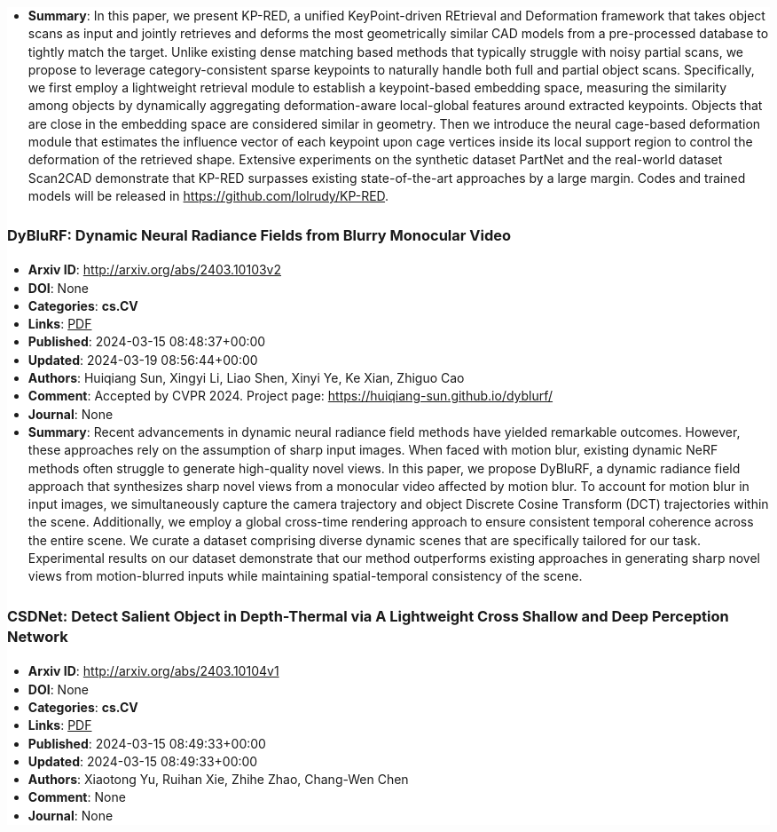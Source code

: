- **Summary**: In this paper, we present KP-RED, a unified KeyPoint-driven REtrieval and Deformation framework that takes object scans as input and jointly retrieves and deforms the most geometrically similar CAD models from a pre-processed database to tightly match the target. Unlike existing dense matching based methods that typically struggle with noisy partial scans, we propose to leverage category-consistent sparse keypoints to naturally handle both full and partial object scans. Specifically, we first employ a lightweight retrieval module to establish a keypoint-based embedding space, measuring the similarity among objects by dynamically aggregating deformation-aware local-global features around extracted keypoints. Objects that are close in the embedding space are considered similar in geometry. Then we introduce the neural cage-based deformation module that estimates the influence vector of each keypoint upon cage vertices inside its local support region to control the deformation of the retrieved shape. Extensive experiments on the synthetic dataset PartNet and the real-world dataset Scan2CAD demonstrate that KP-RED surpasses existing state-of-the-art approaches by a large margin. Codes and trained models will be released in https://github.com/lolrudy/KP-RED.



### DyBluRF: Dynamic Neural Radiance Fields from Blurry Monocular Video
- **Arxiv ID**: http://arxiv.org/abs/2403.10103v2
- **DOI**: None
- **Categories**: **cs.CV**
- **Links**: [PDF](http://arxiv.org/pdf/2403.10103v2)
- **Published**: 2024-03-15 08:48:37+00:00
- **Updated**: 2024-03-19 08:56:44+00:00
- **Authors**: Huiqiang Sun, Xingyi Li, Liao Shen, Xinyi Ye, Ke Xian, Zhiguo Cao
- **Comment**: Accepted by CVPR 2024. Project page:
  https://huiqiang-sun.github.io/dyblurf/
- **Journal**: None
- **Summary**: Recent advancements in dynamic neural radiance field methods have yielded remarkable outcomes. However, these approaches rely on the assumption of sharp input images. When faced with motion blur, existing dynamic NeRF methods often struggle to generate high-quality novel views. In this paper, we propose DyBluRF, a dynamic radiance field approach that synthesizes sharp novel views from a monocular video affected by motion blur. To account for motion blur in input images, we simultaneously capture the camera trajectory and object Discrete Cosine Transform (DCT) trajectories within the scene. Additionally, we employ a global cross-time rendering approach to ensure consistent temporal coherence across the entire scene. We curate a dataset comprising diverse dynamic scenes that are specifically tailored for our task. Experimental results on our dataset demonstrate that our method outperforms existing approaches in generating sharp novel views from motion-blurred inputs while maintaining spatial-temporal consistency of the scene.



### CSDNet: Detect Salient Object in Depth-Thermal via A Lightweight Cross Shallow and Deep Perception Network
- **Arxiv ID**: http://arxiv.org/abs/2403.10104v1
- **DOI**: None
- **Categories**: **cs.CV**
- **Links**: [PDF](http://arxiv.org/pdf/2403.10104v1)
- **Published**: 2024-03-15 08:49:33+00:00
- **Updated**: 2024-03-15 08:49:33+00:00
- **Authors**: Xiaotong Yu, Ruihan Xie, Zhihe Zhao, Chang-Wen Chen
- **Comment**: None
- **Journal**: None
